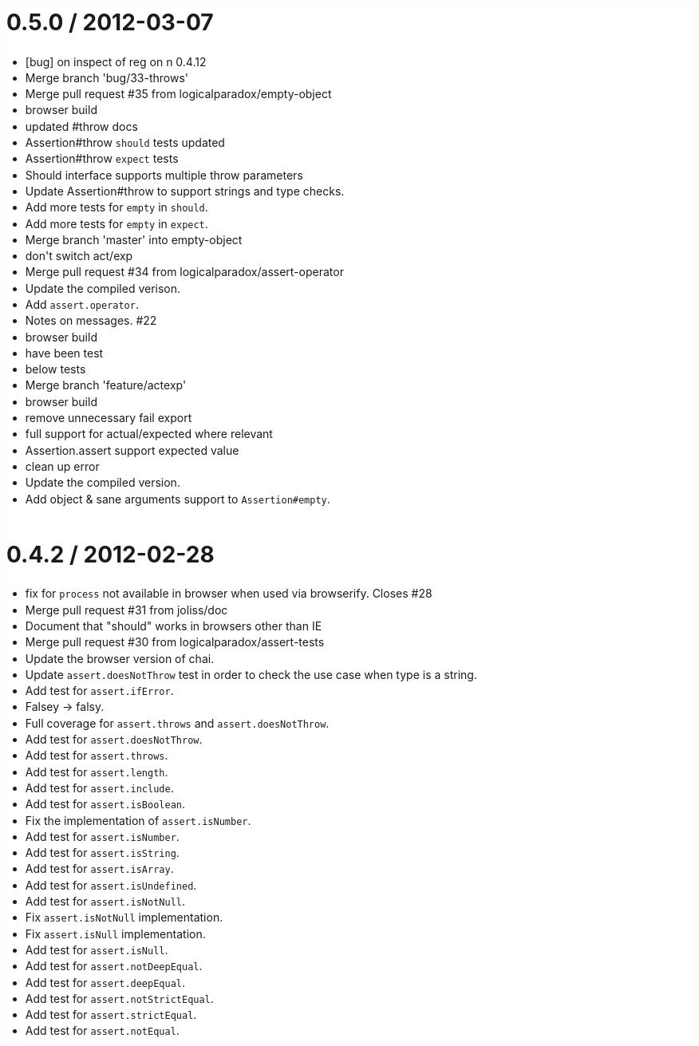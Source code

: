 0.5.0 / 2012-03-07
==================

* [bug] on inspect of reg on n 0.4.12
* Merge branch 'bug/33-throws'
* Merge pull request #35 from logicalparadox/empty-object
* browser build
* updated #throw docs
* Assertion#throw `should` tests updated
* Assertion#throw `expect` tests
* Should interface supports multiple throw parameters
* Update Assertion#throw to support strings and type checks.
* Add more tests for `empty` in `should`.
* Add more tests for `empty` in `expect`.
* Merge branch 'master' into empty-object
* don't switch act/exp
* Merge pull request #34 from logicalparadox/assert-operator
* Update the compiled verison.
* Add `assert.operator`.
* Notes on messages. #22
* browser build
* have been test
* below tests
* Merge branch 'feature/actexp'
* browser build
* remove unnecessary fail export
* full support for actual/expected where relevant
* Assertion.assert support expected value
* clean up error
* Update the compiled version.
* Add object & sane arguments support to `Assertion#empty`.

0.4.2 / 2012-02-28
==================

* fix for `process` not available in browser when used via browserify. Closes #28
* Merge pull request #31 from joliss/doc
* Document that "should" works in browsers other than IE
* Merge pull request #30 from logicalparadox/assert-tests
* Update the browser version of chai.
* Update `assert.doesNotThrow` test in order to check the use case when type is a string.
* Add test for `assert.ifError`.
* Falsey -> falsy.
* Full coverage for `assert.throws` and `assert.doesNotThrow`.
* Add test for `assert.doesNotThrow`.
* Add test for `assert.throws`.
* Add test for `assert.length`.
* Add test for `assert.include`.
* Add test for `assert.isBoolean`.
* Fix the implementation of `assert.isNumber`.
* Add test for `assert.isNumber`.
* Add test for `assert.isString`.
* Add test for `assert.isArray`.
* Add test for `assert.isUndefined`.
* Add test for `assert.isNotNull`.
* Fix `assert.isNotNull` implementation.
* Fix `assert.isNull` implementation.
* Add test for `assert.isNull`.
* Add test for `assert.notDeepEqual`.
* Add test for `assert.deepEqual`.
* Add test for `assert.notStrictEqual`.
* Add test for `assert.strictEqual`.
* Add test for `assert.notEqual`.
